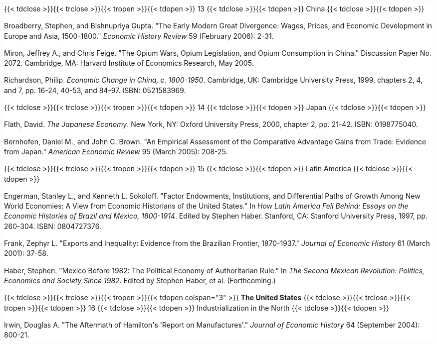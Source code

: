 {{< tdclose >}}{{< trclose >}}{{< tropen >}}{{< tdopen >}}
13
{{< tdclose >}}{{< tdopen >}}
China
{{< tdclose >}}{{< tdopen >}}

Broadberry, Stephen, and Bishnupriya Gupta. "The Early Modern Great Divergence: Wages, Prices, and Economic Development in Europe and Asia, 1500-1800." _Economic History Review_ 59 (February 2006): 2-31.

Miron, Jeffrey A., and Chris Feige. "The Opium Wars, Opium Legislation, and Opium Consumption in China." Discussion Paper No. 2072. Cambridge, MA: Harvard Institute of Economics Research, May 2005.

Richardson, Philip. _Economic Change in China, c. 1800-1950_. Cambridge, UK: Cambridge University Press, 1999, chapters 2, 4, and 7, pp. 16-24, 40-53, and 84-97. ISBN: 0521583969.

{{< tdclose >}}{{< trclose >}}{{< tropen >}}{{< tdopen >}}
14
{{< tdclose >}}{{< tdopen >}}
Japan
{{< tdclose >}}{{< tdopen >}}

Flath, David. _The Japanese Economy_. New York, NY: Oxford University Press, 2000, chapter 2, pp. 21-42. ISBN: 0198775040.

Bernhofen, Daniel M., and John C. Brown. "An Empirical Assessment of the Comparative Advantage Gains from Trade: Evidence from Japan." _American Economic Review_ 95 (March 2005): 208-25.

{{< tdclose >}}{{< trclose >}}{{< tropen >}}{{< tdopen >}}
15
{{< tdclose >}}{{< tdopen >}}
Latin America
{{< tdclose >}}{{< tdopen >}}

Engerman, Stanley L., and Kenneth L. Sokoloff. "Factor Endowments, Institutions, and Differential Paths of Growth Among New World Economies: A View from Economic Historians of the United States." In _How Latin America Fell Behind: Essays on the Economic Histories of Brazil and Mexico, 1800-1914_. Edited by Stephen Haber. Stanford, CA: Stanford University Press, 1997, pp. 260-304. ISBN: 0804727376.

Frank, Zephyr L. "Exports and Inequality: Evidence from the Brazilian Frontier, 1870-1937." _Journal of Economic History_ 61 (March 2001): 37-58.

Haber, Stephen. "Mexico Before 1982: The Political Economy of Authoritarian Rule." In _The Second Mexican Revolution: Politics, Economics and Society Since 1982_. Edited by Stephen Haber, et al. (Forthcoming.)

{{< tdclose >}}{{< trclose >}}{{< tropen >}}{{< tdopen colspan="3" >}}
**The United States**
{{< tdclose >}}{{< trclose >}}{{< tropen >}}{{< tdopen >}}
16
{{< tdclose >}}{{< tdopen >}}
Industrialization in the North
{{< tdclose >}}{{< tdopen >}}

Irwin, Douglas A. "The Aftermath of Hamilton's 'Report on Manufactures'." _Journal of Economic History_ 64 (September 2004): 800-21.
